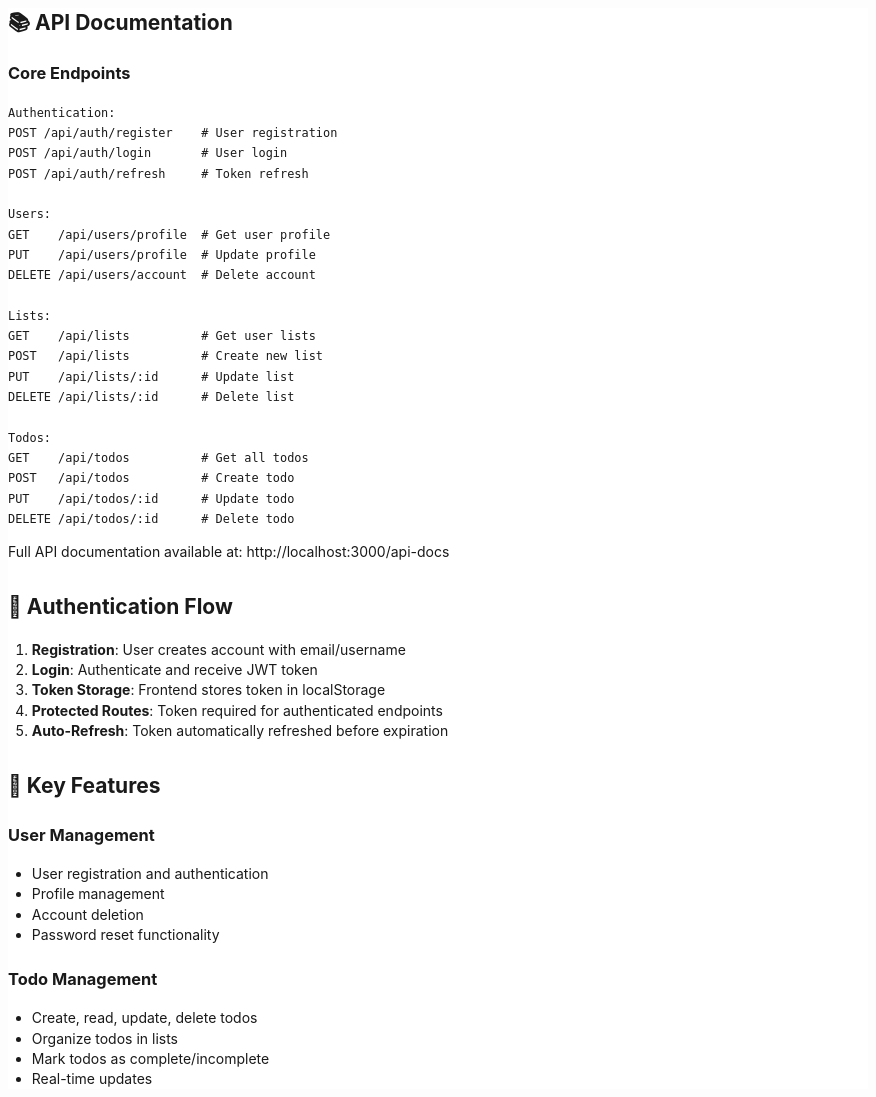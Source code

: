 ## 📚 API Documentation

### Core Endpoints
```
Authentication:
POST /api/auth/register    # User registration
POST /api/auth/login       # User login
POST /api/auth/refresh     # Token refresh

Users:
GET    /api/users/profile  # Get user profile
PUT    /api/users/profile  # Update profile
DELETE /api/users/account  # Delete account

Lists:
GET    /api/lists          # Get user lists
POST   /api/lists          # Create new list
PUT    /api/lists/:id      # Update list
DELETE /api/lists/:id      # Delete list

Todos:
GET    /api/todos          # Get all todos
POST   /api/todos          # Create todo
PUT    /api/todos/:id      # Update todo
DELETE /api/todos/:id      # Delete todo
```

Full API documentation available at: http://localhost:3000/api-docs

## 🔐 Authentication Flow

1. **Registration**: User creates account with email/username
2. **Login**: Authenticate and receive JWT token
3. **Token Storage**: Frontend stores token in localStorage
4. **Protected Routes**: Token required for authenticated endpoints
5. **Auto-Refresh**: Token automatically refreshed before expiration

## 🌟 Key Features

### User Management
- User registration and authentication
- Profile management
- Account deletion
- Password reset functionality

### Todo Management
- Create, read, update, delete todos
- Organize todos in lists
- Mark todos as complete/incomplete
- Real-time updates
